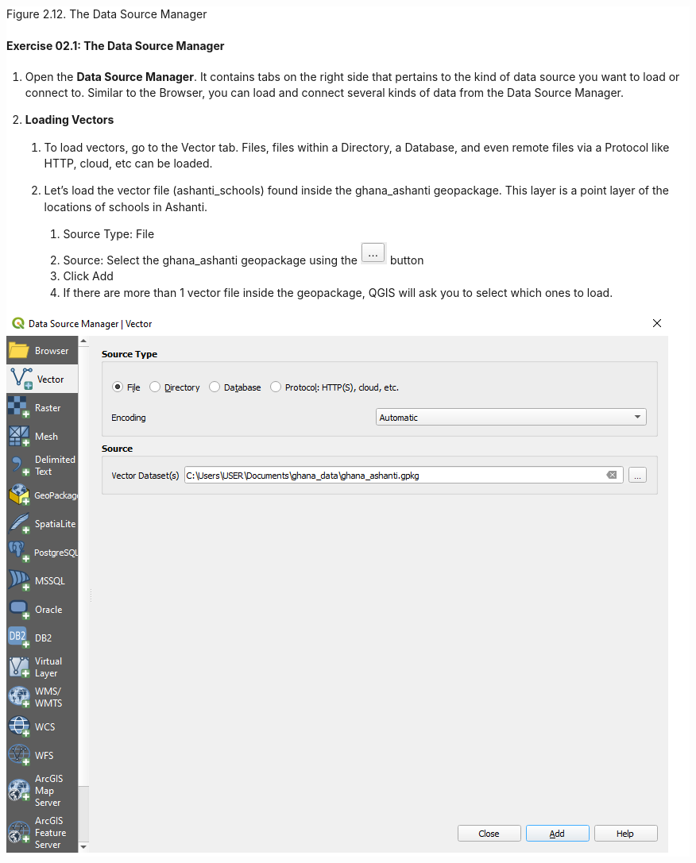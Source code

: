 Figure 2.12. The Data Source Manager


#### **Exercise 02.1: The Data Source Manager**

1. Open the **Data Source Manager**. It contains tabs on the right side that pertains to the kind of data source you want to load or connect to. Similar to the Browser, you can load and connect several kinds of data from the Data Source Manager.
2. **Loading Vectors**

    1. To load vectors, go to the Vector tab. Files, files within a Directory, a Database, and even remote files via a Protocol like HTTP, cloud, etc can be loaded.
    2. Let’s load the vector file (ashanti_schools) found inside the ghana_ashanti geopackage. This layer is a point layer of the locations of schools in Ashanti.

        1. Source Type: File
        2. Source: Select the ghana_ashanti geopackage using the ![Search button](media/data-source-manager-search.png "Search button") button
        3. Click Add
        4. If there are more than 1 vector file inside the geopackage, QGIS will ask you to select which ones to load.

![Loading a vector inside a GeoPackage](media/data-source-manager-vector.png "Loading a vector inside a GeoPackage")
